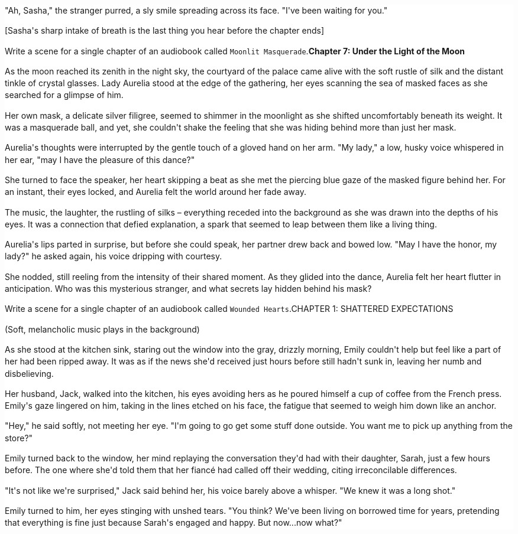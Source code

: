 "Ah, Sasha," the stranger purred, a sly smile spreading across its face. "I've been waiting for you."

[Sasha's sharp intake of breath is the last thing you hear before the chapter ends]<end>

Write a scene for a single chapter of an audiobook called `Moonlit Masquerade`.<start>**Chapter 7: Under the Light of the Moon**

As the moon reached its zenith in the night sky, the courtyard of the palace came alive with the soft rustle of silk and the distant tinkle of crystal glasses. Lady Aurelia stood at the edge of the gathering, her eyes scanning the sea of masked faces as she searched for a glimpse of him.

Her own mask, a delicate silver filigree, seemed to shimmer in the moonlight as she shifted uncomfortably beneath its weight. It was a masquerade ball, and yet, she couldn't shake the feeling that she was hiding behind more than just her mask.

Aurelia's thoughts were interrupted by the gentle touch of a gloved hand on her arm. "My lady," a low, husky voice whispered in her ear, "may I have the pleasure of this dance?"

She turned to face the speaker, her heart skipping a beat as she met the piercing blue gaze of the masked figure behind her. For an instant, their eyes locked, and Aurelia felt the world around her fade away.

The music, the laughter, the rustling of silks – everything receded into the background as she was drawn into the depths of his eyes. It was a connection that defied explanation, a spark that seemed to leap between them like a living thing.

Aurelia's lips parted in surprise, but before she could speak, her partner drew back and bowed low. "May I have the honor, my lady?" he asked again, his voice dripping with courtesy.

She nodded, still reeling from the intensity of their shared moment. As they glided into the dance, Aurelia felt her heart flutter in anticipation. Who was this mysterious stranger, and what secrets lay hidden behind his mask?<end>

Write a scene for a single chapter of an audiobook called `Wounded Hearts`.<start>CHAPTER 1: SHATTERED EXPECTATIONS

(Soft, melancholic music plays in the background)

As she stood at the kitchen sink, staring out the window into the gray, drizzly morning, Emily couldn't help but feel like a part of her had been ripped away. It was as if the news she'd received just hours before still hadn't sunk in, leaving her numb and disbelieving.

Her husband, Jack, walked into the kitchen, his eyes avoiding hers as he poured himself a cup of coffee from the French press. Emily's gaze lingered on him, taking in the lines etched on his face, the fatigue that seemed to weigh him down like an anchor.

"Hey," he said softly, not meeting her eye. "I'm going to go get some stuff done outside. You want me to pick up anything from the store?"

Emily turned back to the window, her mind replaying the conversation they'd had with their daughter, Sarah, just a few hours before. The one where she'd told them that her fiancé had called off their wedding, citing irreconcilable differences.

"It's not like we're surprised," Jack said behind her, his voice barely above a whisper. "We knew it was a long shot."

Emily turned to him, her eyes stinging with unshed tears. "You think? We've been living on borrowed time for years, pretending that everything is fine just because Sarah's engaged and happy. But now...now what?"
